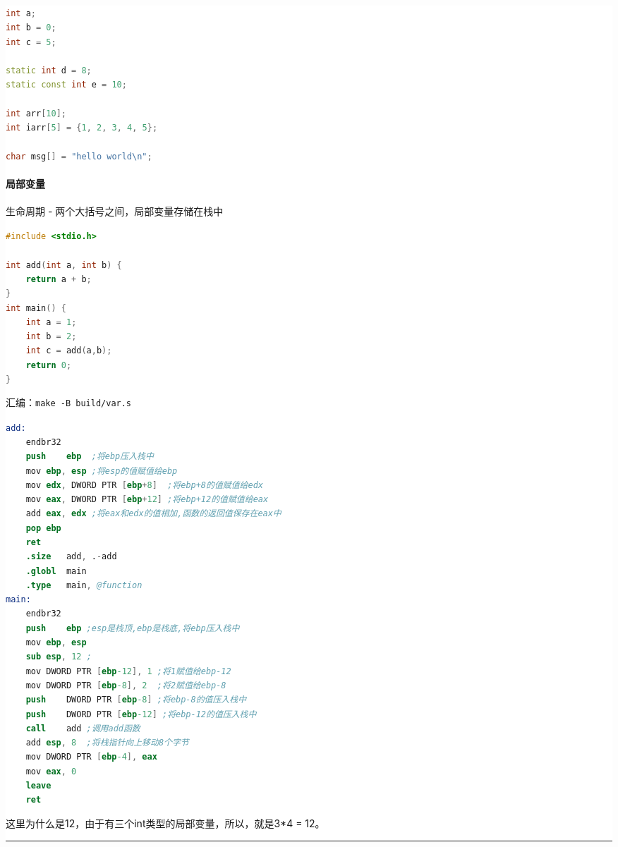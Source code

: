 ```CPP
int a;
int b = 0;
int c = 5;

static int d = 8;
static const int e = 10;

int arr[10];
int iarr[5] = {1, 2, 3, 4, 5};

char msg[] = "hello world\n";
```
#### 局部变量

生命周期 - 两个大括号之间，局部变量存储在栈中
```cpp
#include <stdio.h>

int add(int a, int b) {
    return a + b;
}
int main() {
    int a = 1;
    int b = 2;
    int c = add(a,b);
    return 0;
}
```
汇编：`make -B build/var.s`
```s
add:
	endbr32
	push	ebp  ;将ebp压入栈中
	mov	ebp, esp ;将esp的值赋值给ebp
	mov	edx, DWORD PTR [ebp+8]  ;将ebp+8的值赋值给edx
	mov	eax, DWORD PTR [ebp+12] ;将ebp+12的值赋值给eax
	add	eax, edx ;将eax和edx的值相加,函数的返回值保存在eax中
	pop	ebp
	ret
	.size	add, .-add
	.globl	main
	.type	main, @function
main:
	endbr32
	push	ebp ;esp是栈顶,ebp是栈底,将ebp压入栈中
	mov	ebp, esp
	sub	esp, 12 ;
	mov	DWORD PTR [ebp-12], 1 ;将1赋值给ebp-12
	mov	DWORD PTR [ebp-8], 2  ;将2赋值给ebp-8
	push	DWORD PTR [ebp-8] ;将ebp-8的值压入栈中
	push	DWORD PTR [ebp-12] ;将ebp-12的值压入栈中
	call	add ;调用add函数
	add	esp, 8  ;将栈指针向上移动8个字节
	mov	DWORD PTR [ebp-4], eax
	mov	eax, 0
	leave
	ret
```
这里为什么是12，由于有三个int类型的局部变量，所以，就是3*4 = 12。

---